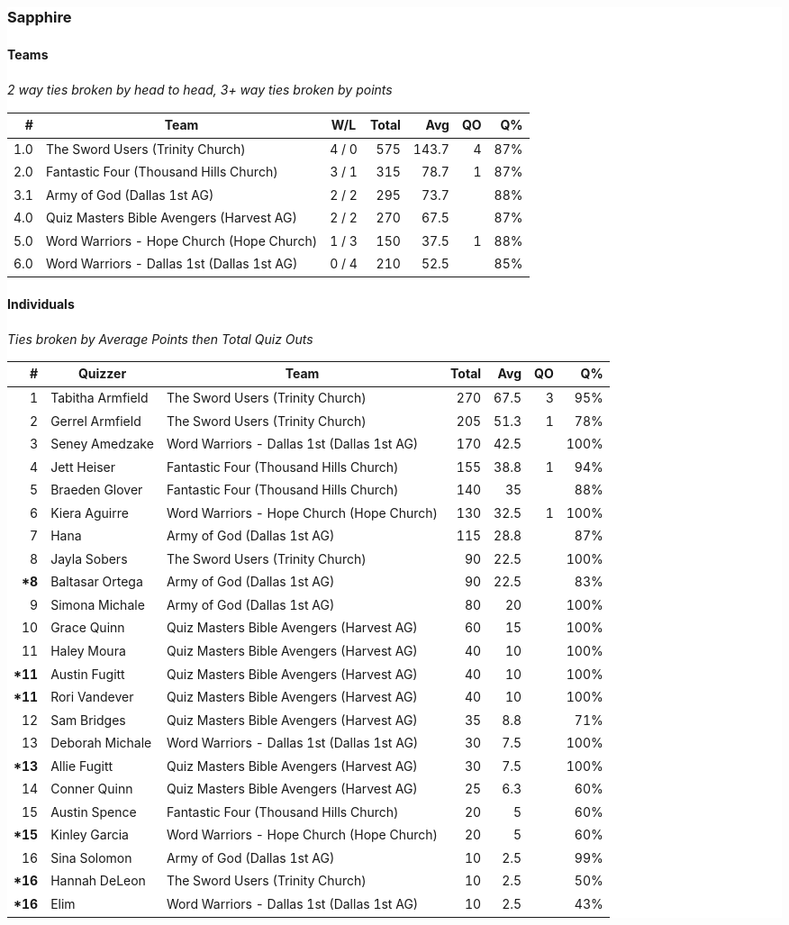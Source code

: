### Sapphire

#### Teams

*2 way ties broken by head to head, 3+ way ties broken by points*

|    # | Team                                       | W/L   | Total |   Avg |   QO |   Q% |
| ---: | ------------------------------------------ | ----- | ----: | ----: | ---: | ---: |
|  1.0 | The Sword Users (Trinity Church)           | 4 / 0 |   575 | 143.7 |    4 |  87% |
|  2.0 | Fantastic Four (Thousand Hills Church)     | 3 / 1 |   315 |  78.7 |    1 |  87% |
|  3.1 | Army of God (Dallas 1st AG)                | 2 / 2 |   295 |  73.7 |      |  88% |
|  4.0 | Quiz Masters Bible Avengers (Harvest AG)   | 2 / 2 |   270 |  67.5 |      |  87% |
|  5.0 | Word Warriors - Hope Church (Hope Church)  | 1 / 3 |   150 |  37.5 |    1 |  88% |
|  6.0 | Word Warriors - Dallas 1st (Dallas 1st AG) | 0 / 4 |   210 |  52.5 |      |  85% |

#### Individuals

*Ties broken by Average Points then Total Quiz Outs*

|        # | Quizzer          | Team                                       | Total |  Avg |   QO |   Q% |
| -------: | ---------------- | ------------------------------------------ | ----: | ---: | ---: | ---: |
|        1 | Tabitha Armfield | The Sword Users (Trinity Church)           |   270 | 67.5 |    3 |  95% |
|        2 | Gerrel Armfield  | The Sword Users (Trinity Church)           |   205 | 51.3 |    1 |  78% |
|        3 | Seney Amedzake   | Word Warriors - Dallas 1st (Dallas 1st AG) |   170 | 42.5 |      | 100% |
|        4 | Jett Heiser      | Fantastic Four (Thousand Hills Church)     |   155 | 38.8 |    1 |  94% |
|        5 | Braeden Glover   | Fantastic Four (Thousand Hills Church)     |   140 |   35 |      |  88% |
|        6 | Kiera Aguirre    | Word Warriors - Hope Church (Hope Church)  |   130 | 32.5 |    1 | 100% |
|        7 | Hana             | Army of God (Dallas 1st AG)                |   115 | 28.8 |      |  87% |
|        8 | Jayla Sobers     | The Sword Users (Trinity Church)           |    90 | 22.5 |      | 100% |
|  **\*8** | Baltasar Ortega  | Army of God (Dallas 1st AG)                |    90 | 22.5 |      |  83% |
|        9 | Simona Michale   | Army of God (Dallas 1st AG)                |    80 |   20 |      | 100% |
|       10 | Grace Quinn      | Quiz Masters Bible Avengers (Harvest AG)   |    60 |   15 |      | 100% |
|       11 | Haley Moura      | Quiz Masters Bible Avengers (Harvest AG)   |    40 |   10 |      | 100% |
| **\*11** | Austin Fugitt    | Quiz Masters Bible Avengers (Harvest AG)   |    40 |   10 |      | 100% |
| **\*11** | Rori Vandever    | Quiz Masters Bible Avengers (Harvest AG)   |    40 |   10 |      | 100% |
|       12 | Sam Bridges      | Quiz Masters Bible Avengers (Harvest AG)   |    35 |  8.8 |      |  71% |
|       13 | Deborah Michale  | Word Warriors - Dallas 1st (Dallas 1st AG) |    30 |  7.5 |      | 100% |
| **\*13** | Allie Fugitt     | Quiz Masters Bible Avengers (Harvest AG)   |    30 |  7.5 |      | 100% |
|       14 | Conner Quinn     | Quiz Masters Bible Avengers (Harvest AG)   |    25 |  6.3 |      |  60% |
|       15 | Austin Spence    | Fantastic Four (Thousand Hills Church)     |    20 |    5 |      |  60% |
| **\*15** | Kinley Garcia    | Word Warriors - Hope Church (Hope Church)  |    20 |    5 |      |  60% |
|       16 | Sina Solomon     | Army of God (Dallas 1st AG)                |    10 |  2.5 |      |  99% |
| **\*16** | Hannah DeLeon    | The Sword Users (Trinity Church)           |    10 |  2.5 |      |  50% |
| **\*16** | Elim             | Word Warriors - Dallas 1st (Dallas 1st AG) |    10 |  2.5 |      |  43% |